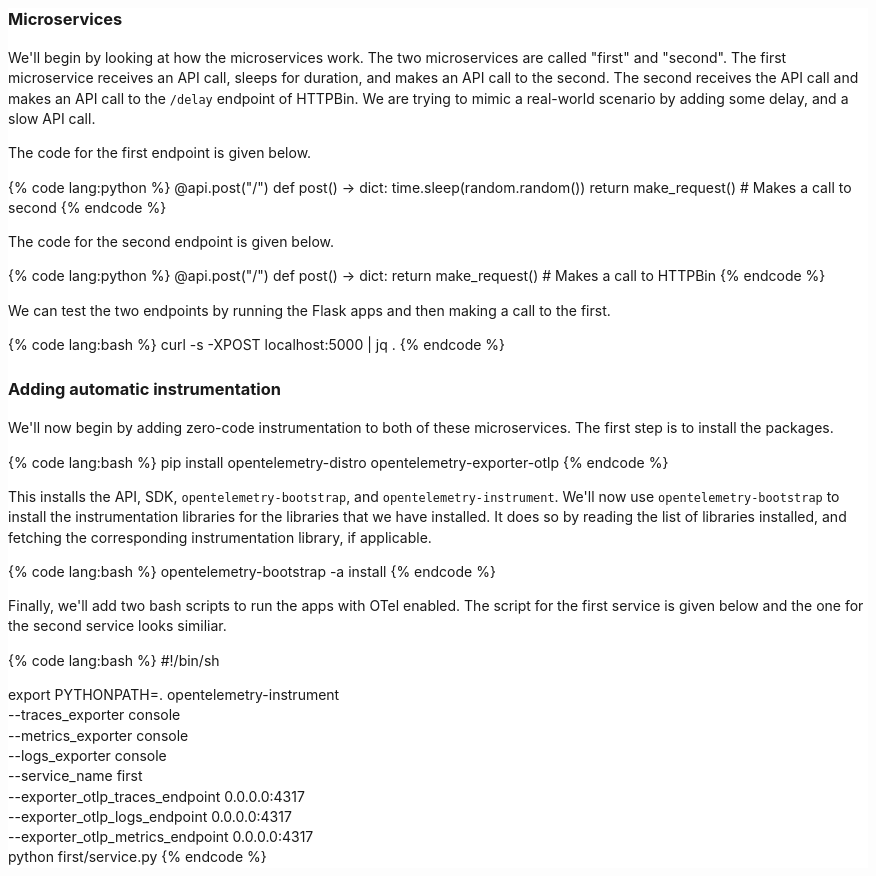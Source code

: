 ### Microservices

We'll begin by looking at how the microservices work. The two microservices are called "first" and "second". The first microservice receives an API call, sleeps for duration, and makes an API call to the second. The second receives the API call and makes an API call to the `/delay` endpoint of HTTPBin. We are trying to mimic a real-world scenario by adding some delay, and a slow API call.  

The code for the first endpoint is given below.  

{% code lang:python %}
@api.post("/")
def post() -> dict:
    time.sleep(random.random())
    return make_request()  # Makes a call to second
{% endcode %} 

The code for the second endpoint is given below.  

{% code lang:python %}
@api.post("/")
def post() -> dict:
    return make_request()  # Makes a call to HTTPBin
{% endcode %}  

We can test the two endpoints by running the Flask apps and then making a call to the first.

{% code lang:bash %}
curl -s -XPOST localhost:5000 | jq .
{% endcode %}  

### Adding automatic instrumentation

We'll now begin by adding zero-code instrumentation to both of these microservices. The first step is to install the packages. 

{% code lang:bash %}
pip install opentelemetry-distro opentelemetry-exporter-otlp
{% endcode %}  

This installs the API, SDK, `opentelemetry-bootstrap`, and `opentelemetry-instrument`. We'll now use `opentelemetry-bootstrap` to install the instrumentation libraries for the libraries that we have installed. It does so by reading the list of libraries installed, and fetching the corresponding instrumentation library, if applicable.  

{% code lang:bash %}
opentelemetry-bootstrap -a install
{% endcode %}  

Finally, we'll add two bash scripts to run the apps with OTel enabled. The script for the first service is given below and the one for the second service looks similiar.

{% code lang:bash %}
#!/bin/sh

export PYTHONPATH=.
opentelemetry-instrument \
    --traces_exporter console \
    --metrics_exporter console \
    --logs_exporter console \
    --service_name first \
    --exporter_otlp_traces_endpoint 0.0.0.0:4317 \
    --exporter_otlp_logs_endpoint 0.0.0.0:4317 \
    --exporter_otlp_metrics_endpoint 0.0.0.0:4317 \
    python first/service.py
{% endcode %}

